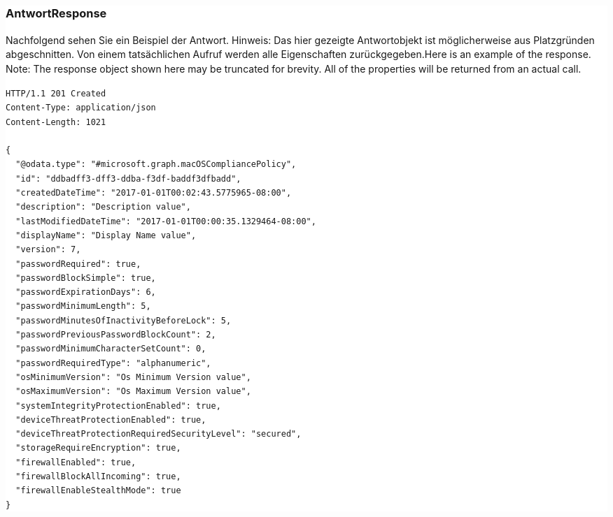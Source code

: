 ### <a name="response"></a><span data-ttu-id="eb40b-214">Antwort</span><span class="sxs-lookup"><span data-stu-id="eb40b-214">Response</span></span>
<span data-ttu-id="eb40b-p113">Nachfolgend sehen Sie ein Beispiel der Antwort. Hinweis: Das hier gezeigte Antwortobjekt ist möglicherweise aus Platzgründen abgeschnitten. Von einem tatsächlichen Aufruf werden alle Eigenschaften zurückgegeben.</span><span class="sxs-lookup"><span data-stu-id="eb40b-p113">Here is an example of the response. Note: The response object shown here may be truncated for brevity. All of the properties will be returned from an actual call.</span></span>
``` http
HTTP/1.1 201 Created
Content-Type: application/json
Content-Length: 1021

{
  "@odata.type": "#microsoft.graph.macOSCompliancePolicy",
  "id": "ddbadff3-dff3-ddba-f3df-baddf3dfbadd",
  "createdDateTime": "2017-01-01T00:02:43.5775965-08:00",
  "description": "Description value",
  "lastModifiedDateTime": "2017-01-01T00:00:35.1329464-08:00",
  "displayName": "Display Name value",
  "version": 7,
  "passwordRequired": true,
  "passwordBlockSimple": true,
  "passwordExpirationDays": 6,
  "passwordMinimumLength": 5,
  "passwordMinutesOfInactivityBeforeLock": 5,
  "passwordPreviousPasswordBlockCount": 2,
  "passwordMinimumCharacterSetCount": 0,
  "passwordRequiredType": "alphanumeric",
  "osMinimumVersion": "Os Minimum Version value",
  "osMaximumVersion": "Os Maximum Version value",
  "systemIntegrityProtectionEnabled": true,
  "deviceThreatProtectionEnabled": true,
  "deviceThreatProtectionRequiredSecurityLevel": "secured",
  "storageRequireEncryption": true,
  "firewallEnabled": true,
  "firewallBlockAllIncoming": true,
  "firewallEnableStealthMode": true
}
```



